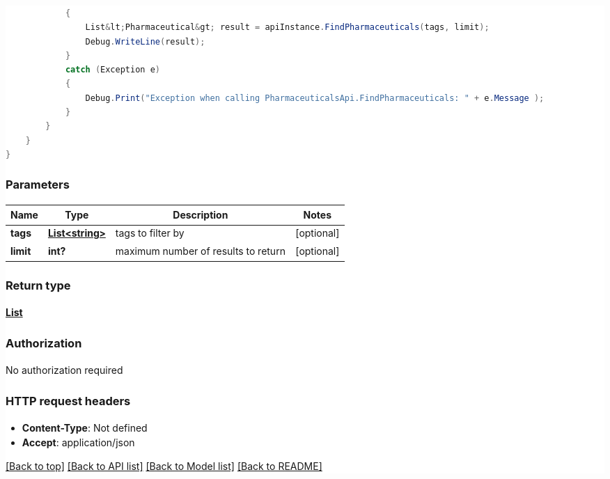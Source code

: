 ```csharp
            {
                List&lt;Pharmaceutical&gt; result = apiInstance.FindPharmaceuticals(tags, limit);
                Debug.WriteLine(result);
            }
            catch (Exception e)
            {
                Debug.Print("Exception when calling PharmaceuticalsApi.FindPharmaceuticals: " + e.Message );
            }
        }
    }
}
```

### Parameters

Name | Type | Description  | Notes
------------- | ------------- | ------------- | -------------
 **tags** | [**List&lt;string&gt;**](string.md)| tags to filter by | [optional] 
 **limit** | **int?**| maximum number of results to return | [optional] 

### Return type

[**List<Pharmaceutical>**](Pharmaceutical.md)

### Authorization

No authorization required

### HTTP request headers

 - **Content-Type**: Not defined
 - **Accept**: application/json

[[Back to top]](#) [[Back to API list]](../README.md#documentation-for-api-endpoints) [[Back to Model list]](../README.md#documentation-for-models) [[Back to README]](../README.md)

